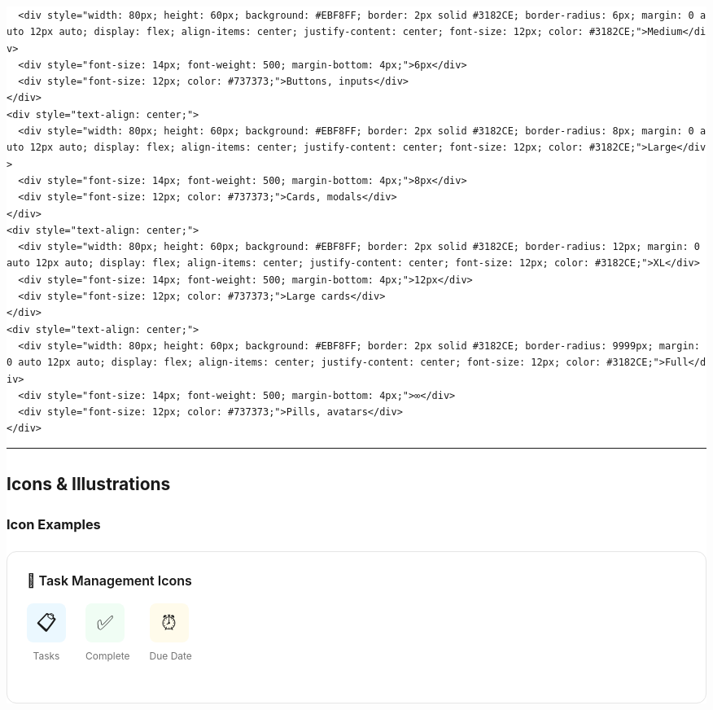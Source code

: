      <div style="width: 80px; height: 60px; background: #EBF8FF; border: 2px solid #3182CE; border-radius: 6px; margin: 0 auto 12px auto; display: flex; align-items: center; justify-content: center; font-size: 12px; color: #3182CE;">Medium</div>
      <div style="font-size: 14px; font-weight: 500; margin-bottom: 4px;">6px</div>
      <div style="font-size: 12px; color: #737373;">Buttons, inputs</div>
    </div>
    <div style="text-align: center;">
      <div style="width: 80px; height: 60px; background: #EBF8FF; border: 2px solid #3182CE; border-radius: 8px; margin: 0 auto 12px auto; display: flex; align-items: center; justify-content: center; font-size: 12px; color: #3182CE;">Large</div>
      <div style="font-size: 14px; font-weight: 500; margin-bottom: 4px;">8px</div>
      <div style="font-size: 12px; color: #737373;">Cards, modals</div>
    </div>
    <div style="text-align: center;">
      <div style="width: 80px; height: 60px; background: #EBF8FF; border: 2px solid #3182CE; border-radius: 12px; margin: 0 auto 12px auto; display: flex; align-items: center; justify-content: center; font-size: 12px; color: #3182CE;">XL</div>
      <div style="font-size: 14px; font-weight: 500; margin-bottom: 4px;">12px</div>
      <div style="font-size: 12px; color: #737373;">Large cards</div>
    </div>
    <div style="text-align: center;">
      <div style="width: 80px; height: 60px; background: #EBF8FF; border: 2px solid #3182CE; border-radius: 9999px; margin: 0 auto 12px auto; display: flex; align-items: center; justify-content: center; font-size: 12px; color: #3182CE;">Full</div>
      <div style="font-size: 14px; font-weight: 500; margin-bottom: 4px;">∞</div>
      <div style="font-size: 12px; color: #737373;">Pills, avatars</div>
    </div>
  </div>
</div>


---

## Icons & Illustrations

### Icon Examples

<div style="background: white; padding: 24px; border-radius: 12px; border: 1px solid #E5E5E5; margin: 20px 0;">
  <div style="margin-bottom: 24px;">
    <h4 style="margin: 0 0 16px 0; font-size: 16px; font-weight: 600; color: #171717;">🎯 Task Management Icons</h4>
    <div style="display: flex; gap: 24px; flex-wrap: wrap;">
      <div style="text-align: center;">
        <div style="width: 48px; height: 48px; background: #EBF8FF; border-radius: 8px; display: flex; align-items: center; justify-content: center; margin-bottom: 8px;">
          <span style="font-size: 24px;">📋</span>
        </div>
        <div style="font-size: 12px; color: #737373;">Tasks</div>
      </div>
      <div style="text-align: center;">
        <div style="width: 48px; height: 48px; background: #F0FDF4; border-radius: 8px; display: flex; align-items: center; justify-content: center; margin-bottom: 8px;">
          <span style="font-size: 24px;">✅</span>
        </div>
        <div style="font-size: 12px; color: #737373;">Complete</div>
      </div>
      <div style="text-align: center;">
        <div style="width: 48px; height: 48px; background: #FFFBEB; border-radius: 8px; display: flex; align-items: center; justify-content: center; margin-bottom: 8px;">
          <span style="font-size: 24px;">⏰</span>
        </div>
        <div style="font-size: 12px; color: #737373;">Due Date</div>
      </div>